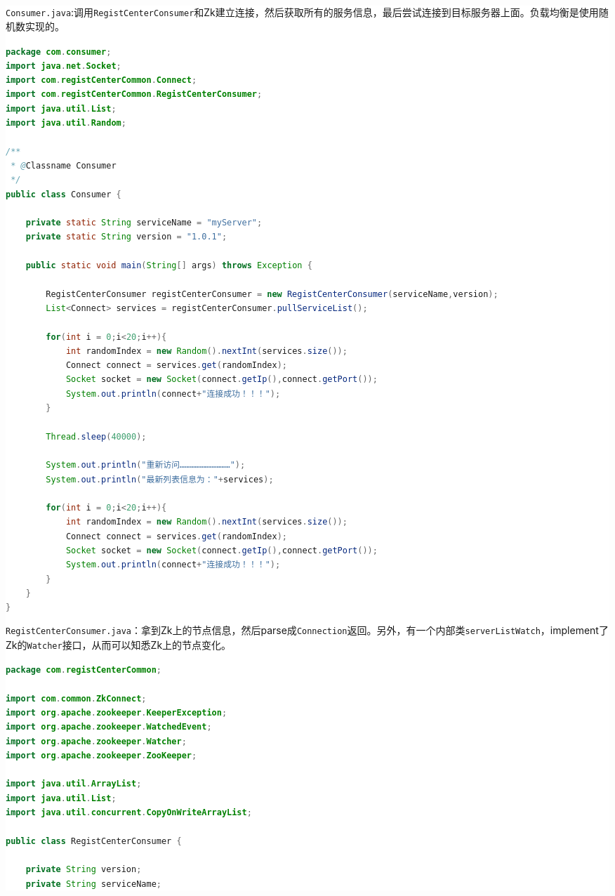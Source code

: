 `Consumer.java`:调用`RegistCenterConsumer`和Zk建立连接，然后获取所有的服务信息，最后尝试连接到目标服务器上面。负载均衡是使用随机数实现的。

~~~ java
package com.consumer;
import java.net.Socket;
import com.registCenterCommon.Connect;
import com.registCenterCommon.RegistCenterConsumer;
import java.util.List;
import java.util.Random;

/**
 * @Classname Consumer
 */
public class Consumer {

    private static String serviceName = "myServer";
    private static String version = "1.0.1";

    public static void main(String[] args) throws Exception {

        RegistCenterConsumer registCenterConsumer = new RegistCenterConsumer(serviceName,version);
        List<Connect> services = registCenterConsumer.pullServiceList();

        for(int i = 0;i<20;i++){
            int randomIndex = new Random().nextInt(services.size());
            Connect connect = services.get(randomIndex);
            Socket socket = new Socket(connect.getIp(),connect.getPort());
            System.out.println(connect+"连接成功！！！");
        }

        Thread.sleep(40000);

        System.out.println("重新访问…………………………");
        System.out.println("最新列表信息为："+services);

        for(int i = 0;i<20;i++){
            int randomIndex = new Random().nextInt(services.size());
            Connect connect = services.get(randomIndex);
            Socket socket = new Socket(connect.getIp(),connect.getPort());
            System.out.println(connect+"连接成功！！！");
        }
    }
}
~~~

`RegistCenterConsumer.java`：拿到Zk上的节点信息，然后parse成`Connection`返回。另外，有一个内部类`serverListWatch`，implement了Zk的`Watcher`接口，从而可以知悉Zk上的节点变化。

~~~ java
package com.registCenterCommon;

import com.common.ZkConnect;
import org.apache.zookeeper.KeeperException;
import org.apache.zookeeper.WatchedEvent;
import org.apache.zookeeper.Watcher;
import org.apache.zookeeper.ZooKeeper;

import java.util.ArrayList;
import java.util.List;
import java.util.concurrent.CopyOnWriteArrayList;

public class RegistCenterConsumer {

    private String version;
    private String serviceName;
~~~